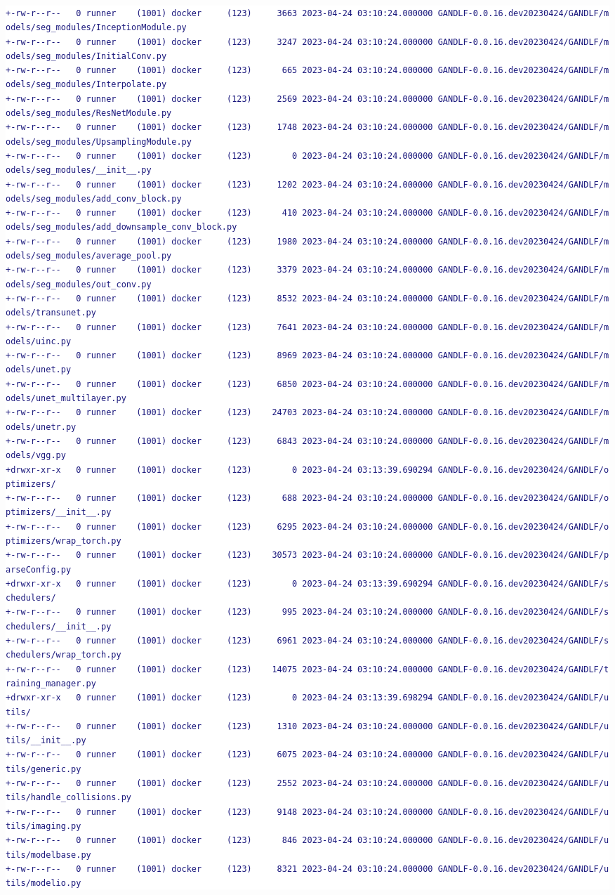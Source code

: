 ```diff
+-rw-r--r--   0 runner    (1001) docker     (123)     3663 2023-04-24 03:10:24.000000 GANDLF-0.0.16.dev20230424/GANDLF/models/seg_modules/InceptionModule.py
+-rw-r--r--   0 runner    (1001) docker     (123)     3247 2023-04-24 03:10:24.000000 GANDLF-0.0.16.dev20230424/GANDLF/models/seg_modules/InitialConv.py
+-rw-r--r--   0 runner    (1001) docker     (123)      665 2023-04-24 03:10:24.000000 GANDLF-0.0.16.dev20230424/GANDLF/models/seg_modules/Interpolate.py
+-rw-r--r--   0 runner    (1001) docker     (123)     2569 2023-04-24 03:10:24.000000 GANDLF-0.0.16.dev20230424/GANDLF/models/seg_modules/ResNetModule.py
+-rw-r--r--   0 runner    (1001) docker     (123)     1748 2023-04-24 03:10:24.000000 GANDLF-0.0.16.dev20230424/GANDLF/models/seg_modules/UpsamplingModule.py
+-rw-r--r--   0 runner    (1001) docker     (123)        0 2023-04-24 03:10:24.000000 GANDLF-0.0.16.dev20230424/GANDLF/models/seg_modules/__init__.py
+-rw-r--r--   0 runner    (1001) docker     (123)     1202 2023-04-24 03:10:24.000000 GANDLF-0.0.16.dev20230424/GANDLF/models/seg_modules/add_conv_block.py
+-rw-r--r--   0 runner    (1001) docker     (123)      410 2023-04-24 03:10:24.000000 GANDLF-0.0.16.dev20230424/GANDLF/models/seg_modules/add_downsample_conv_block.py
+-rw-r--r--   0 runner    (1001) docker     (123)     1980 2023-04-24 03:10:24.000000 GANDLF-0.0.16.dev20230424/GANDLF/models/seg_modules/average_pool.py
+-rw-r--r--   0 runner    (1001) docker     (123)     3379 2023-04-24 03:10:24.000000 GANDLF-0.0.16.dev20230424/GANDLF/models/seg_modules/out_conv.py
+-rw-r--r--   0 runner    (1001) docker     (123)     8532 2023-04-24 03:10:24.000000 GANDLF-0.0.16.dev20230424/GANDLF/models/transunet.py
+-rw-r--r--   0 runner    (1001) docker     (123)     7641 2023-04-24 03:10:24.000000 GANDLF-0.0.16.dev20230424/GANDLF/models/uinc.py
+-rw-r--r--   0 runner    (1001) docker     (123)     8969 2023-04-24 03:10:24.000000 GANDLF-0.0.16.dev20230424/GANDLF/models/unet.py
+-rw-r--r--   0 runner    (1001) docker     (123)     6850 2023-04-24 03:10:24.000000 GANDLF-0.0.16.dev20230424/GANDLF/models/unet_multilayer.py
+-rw-r--r--   0 runner    (1001) docker     (123)    24703 2023-04-24 03:10:24.000000 GANDLF-0.0.16.dev20230424/GANDLF/models/unetr.py
+-rw-r--r--   0 runner    (1001) docker     (123)     6843 2023-04-24 03:10:24.000000 GANDLF-0.0.16.dev20230424/GANDLF/models/vgg.py
+drwxr-xr-x   0 runner    (1001) docker     (123)        0 2023-04-24 03:13:39.690294 GANDLF-0.0.16.dev20230424/GANDLF/optimizers/
+-rw-r--r--   0 runner    (1001) docker     (123)      688 2023-04-24 03:10:24.000000 GANDLF-0.0.16.dev20230424/GANDLF/optimizers/__init__.py
+-rw-r--r--   0 runner    (1001) docker     (123)     6295 2023-04-24 03:10:24.000000 GANDLF-0.0.16.dev20230424/GANDLF/optimizers/wrap_torch.py
+-rw-r--r--   0 runner    (1001) docker     (123)    30573 2023-04-24 03:10:24.000000 GANDLF-0.0.16.dev20230424/GANDLF/parseConfig.py
+drwxr-xr-x   0 runner    (1001) docker     (123)        0 2023-04-24 03:13:39.690294 GANDLF-0.0.16.dev20230424/GANDLF/schedulers/
+-rw-r--r--   0 runner    (1001) docker     (123)      995 2023-04-24 03:10:24.000000 GANDLF-0.0.16.dev20230424/GANDLF/schedulers/__init__.py
+-rw-r--r--   0 runner    (1001) docker     (123)     6961 2023-04-24 03:10:24.000000 GANDLF-0.0.16.dev20230424/GANDLF/schedulers/wrap_torch.py
+-rw-r--r--   0 runner    (1001) docker     (123)    14075 2023-04-24 03:10:24.000000 GANDLF-0.0.16.dev20230424/GANDLF/training_manager.py
+drwxr-xr-x   0 runner    (1001) docker     (123)        0 2023-04-24 03:13:39.698294 GANDLF-0.0.16.dev20230424/GANDLF/utils/
+-rw-r--r--   0 runner    (1001) docker     (123)     1310 2023-04-24 03:10:24.000000 GANDLF-0.0.16.dev20230424/GANDLF/utils/__init__.py
+-rw-r--r--   0 runner    (1001) docker     (123)     6075 2023-04-24 03:10:24.000000 GANDLF-0.0.16.dev20230424/GANDLF/utils/generic.py
+-rw-r--r--   0 runner    (1001) docker     (123)     2552 2023-04-24 03:10:24.000000 GANDLF-0.0.16.dev20230424/GANDLF/utils/handle_collisions.py
+-rw-r--r--   0 runner    (1001) docker     (123)     9148 2023-04-24 03:10:24.000000 GANDLF-0.0.16.dev20230424/GANDLF/utils/imaging.py
+-rw-r--r--   0 runner    (1001) docker     (123)      846 2023-04-24 03:10:24.000000 GANDLF-0.0.16.dev20230424/GANDLF/utils/modelbase.py
+-rw-r--r--   0 runner    (1001) docker     (123)     8321 2023-04-24 03:10:24.000000 GANDLF-0.0.16.dev20230424/GANDLF/utils/modelio.py
```